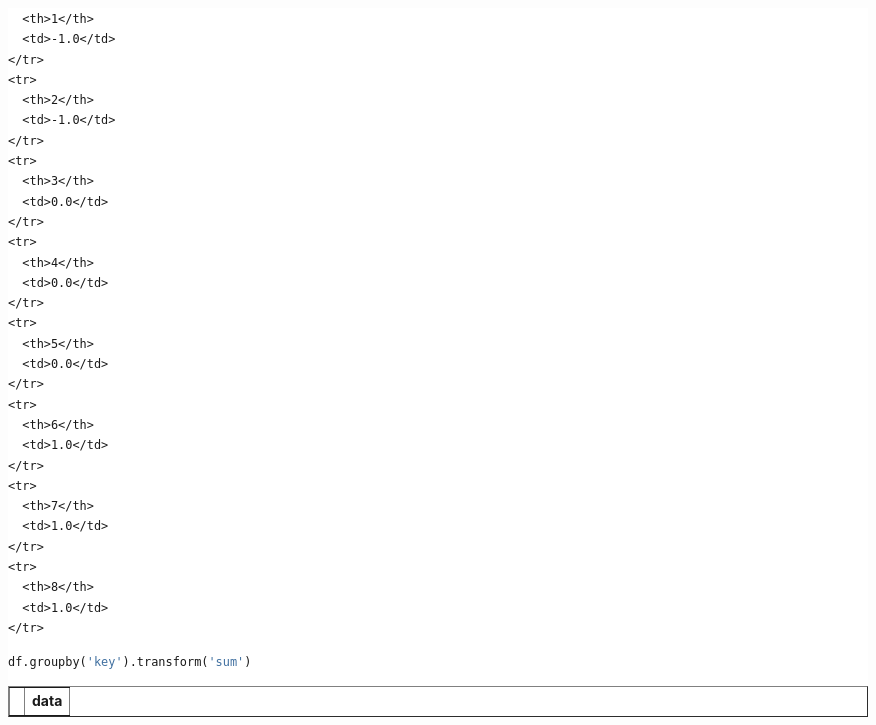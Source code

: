       <th>1</th>
      <td>-1.0</td>
    </tr>
    <tr>
      <th>2</th>
      <td>-1.0</td>
    </tr>
    <tr>
      <th>3</th>
      <td>0.0</td>
    </tr>
    <tr>
      <th>4</th>
      <td>0.0</td>
    </tr>
    <tr>
      <th>5</th>
      <td>0.0</td>
    </tr>
    <tr>
      <th>6</th>
      <td>1.0</td>
    </tr>
    <tr>
      <th>7</th>
      <td>1.0</td>
    </tr>
    <tr>
      <th>8</th>
      <td>1.0</td>
    </tr>
  </tbody>
</table>
</div>




```python
df.groupby('key').transform('sum')
```




<div>
<style scoped>
    .dataframe tbody tr th:only-of-type {
        vertical-align: middle;
    }

    .dataframe tbody tr th {
        vertical-align: top;
    }

    .dataframe thead th {
        text-align: right;
    }
</style>
<table border="1" class="dataframe">
  <thead>
    <tr style="text-align: right;">
      <th></th>
      <th>data</th>
    </tr>
  </thead>
  <tbody>
    <tr>